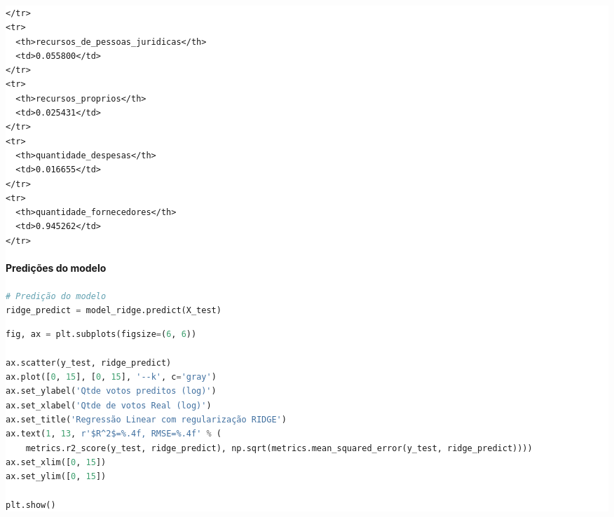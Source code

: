     </tr>
    <tr>
      <th>recursos_de_pessoas_juridicas</th>
      <td>0.055800</td>
    </tr>
    <tr>
      <th>recursos_proprios</th>
      <td>0.025431</td>
    </tr>
    <tr>
      <th>quantidade_despesas</th>
      <td>0.016655</td>
    </tr>
    <tr>
      <th>quantidade_fornecedores</th>
      <td>0.945262</td>
    </tr>
  </tbody>
</table>
</div>



#### Predições do modelo


```python
# Predição do modelo
ridge_predict = model_ridge.predict(X_test)
```


```python
fig, ax = plt.subplots(figsize=(6, 6))

ax.scatter(y_test, ridge_predict)
ax.plot([0, 15], [0, 15], '--k', c='gray')
ax.set_ylabel('Qtde votos preditos (log)')
ax.set_xlabel('Qtde de votos Real (log)')
ax.set_title('Regressão Linear com regularização RIDGE')
ax.text(1, 13, r'$R^2$=%.4f, RMSE=%.4f' % (
    metrics.r2_score(y_test, ridge_predict), np.sqrt(metrics.mean_squared_error(y_test, ridge_predict))))
ax.set_xlim([0, 15])
ax.set_ylim([0, 15])

plt.show()
```

